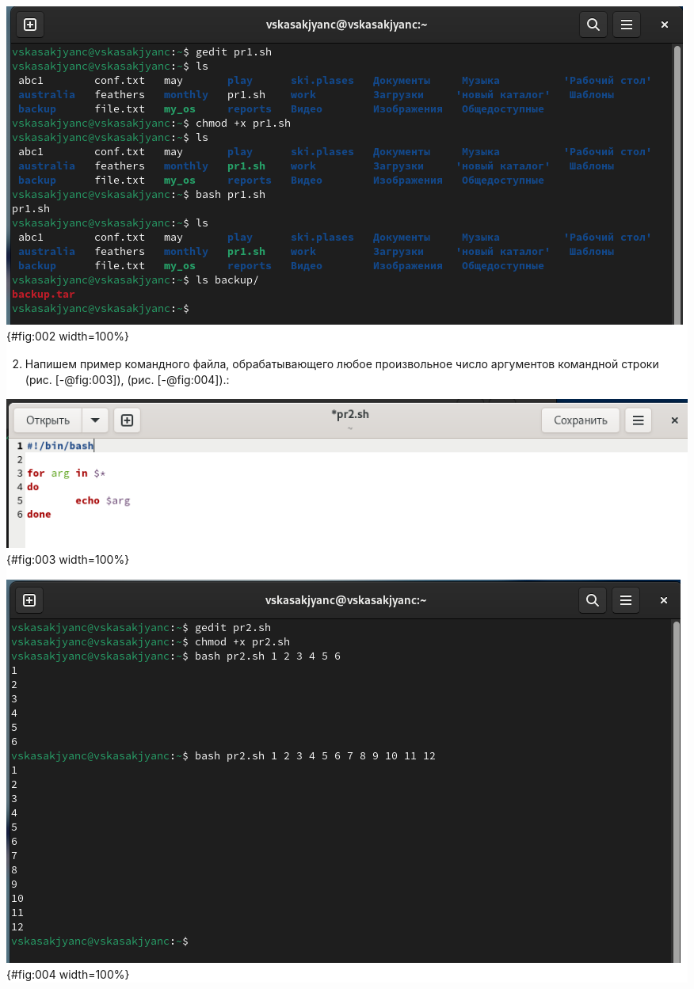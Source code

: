 ![Результат работы скрипта №1](image/2.png ){#fig:002 width=100%}

2. Напишем пример командного файла, обрабатывающего любое произвольное число аргументов командной строки (рис. [-@fig:003]), (рис. [-@fig:004]).:

![Скрипт вывода аргументов командной строки](image/3.png ){#fig:003 width=100%}

![Результат работы скрипта №2](image/4.png ){#fig:004 width=100%}
